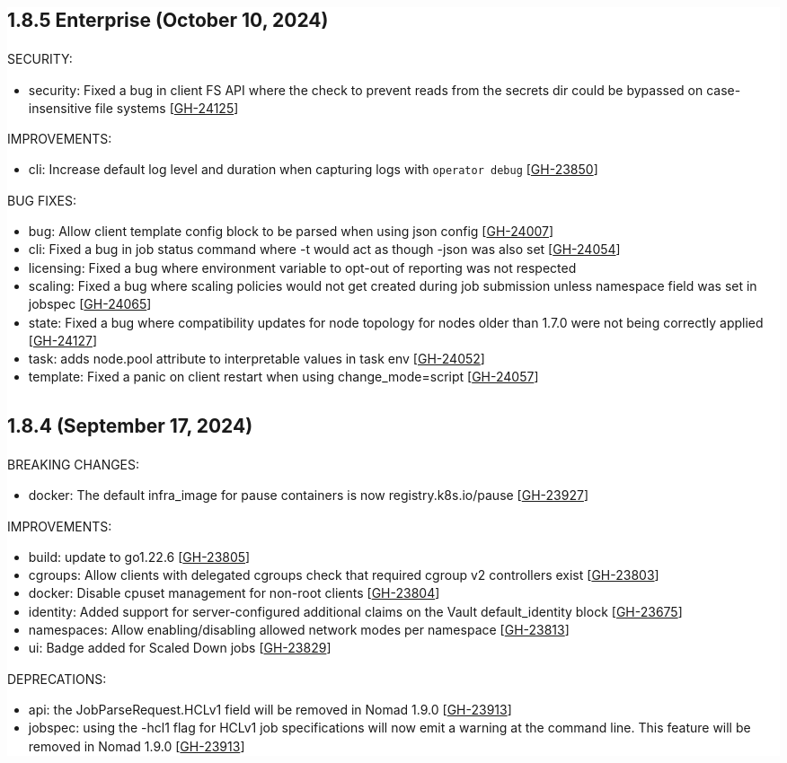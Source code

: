 ## 1.8.5 Enterprise (October 10, 2024)

SECURITY:

* security: Fixed a bug in client FS API where the check to prevent reads from the secrets dir could be bypassed on case-insensitive file systems [[GH-24125](https://github.com/hashicorp/nomad/issues/24125)]

IMPROVEMENTS:

* cli: Increase default log level and duration when capturing logs with `operator debug` [[GH-23850](https://github.com/hashicorp/nomad/issues/23850)]

BUG FIXES:

* bug: Allow client template config block to be parsed when using json config [[GH-24007](https://github.com/hashicorp/nomad/issues/24007)]
* cli: Fixed a bug in job status command where -t would act as though -json was also set [[GH-24054](https://github.com/hashicorp/nomad/issues/24054)]
* licensing: Fixed a bug where environment variable to opt-out of reporting was not respected
* scaling: Fixed a bug where scaling policies would not get created during job submission unless namespace field was set in jobspec [[GH-24065](https://github.com/hashicorp/nomad/issues/24065)]
* state: Fixed a bug where compatibility updates for node topology for nodes older than 1.7.0 were not being correctly applied [[GH-24127](https://github.com/hashicorp/nomad/issues/24127)]
* task: adds node.pool attribute to interpretable values in task env [[GH-24052](https://github.com/hashicorp/nomad/issues/24052)]
* template: Fixed a panic on client restart when using change_mode=script [[GH-24057](https://github.com/hashicorp/nomad/issues/24057)]

## 1.8.4 (September 17, 2024)

BREAKING CHANGES:

* docker: The default infra_image for pause containers is now registry.k8s.io/pause [[GH-23927](https://github.com/hashicorp/nomad/issues/23927)]

IMPROVEMENTS:

* build: update to go1.22.6 [[GH-23805](https://github.com/hashicorp/nomad/issues/23805)]
* cgroups: Allow clients with delegated cgroups check that required cgroup v2 controllers exist [[GH-23803](https://github.com/hashicorp/nomad/issues/23803)]
* docker: Disable cpuset management for non-root clients [[GH-23804](https://github.com/hashicorp/nomad/issues/23804)]
* identity: Added support for server-configured additional claims on the Vault default_identity block [[GH-23675](https://github.com/hashicorp/nomad/issues/23675)]
* namespaces: Allow enabling/disabling allowed network modes per namespace [[GH-23813](https://github.com/hashicorp/nomad/issues/23813)]
* ui: Badge added for Scaled Down jobs [[GH-23829](https://github.com/hashicorp/nomad/issues/23829)]

DEPRECATIONS:

* api: the JobParseRequest.HCLv1 field will be removed in Nomad 1.9.0 [[GH-23913](https://github.com/hashicorp/nomad/issues/23913)]
* jobspec: using the -hcl1 flag for HCLv1 job specifications will now emit a warning at the command line. This feature will be removed in Nomad 1.9.0 [[GH-23913](https://github.com/hashicorp/nomad/issues/23913)]
